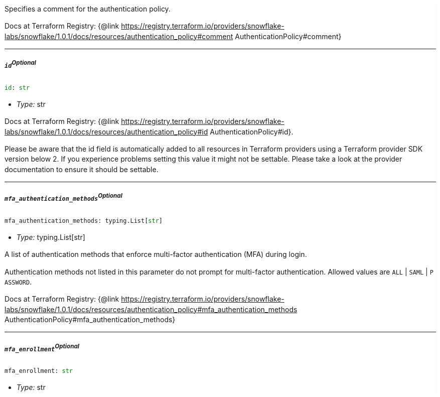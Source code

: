 Specifies a comment for the authentication policy.

Docs at Terraform Registry: {@link https://registry.terraform.io/providers/snowflake-labs/snowflake/1.0.1/docs/resources/authentication_policy#comment AuthenticationPolicy#comment}

---

##### `id`<sup>Optional</sup> <a name="id" id="@cdktf/provider-snowflake.authenticationPolicy.AuthenticationPolicyConfig.property.id"></a>

```python
id: str
```

- *Type:* str

Docs at Terraform Registry: {@link https://registry.terraform.io/providers/snowflake-labs/snowflake/1.0.1/docs/resources/authentication_policy#id AuthenticationPolicy#id}.

Please be aware that the id field is automatically added to all resources in Terraform providers using a Terraform provider SDK version below 2.
If you experience problems setting this value it might not be settable. Please take a look at the provider documentation to ensure it should be settable.

---

##### `mfa_authentication_methods`<sup>Optional</sup> <a name="mfa_authentication_methods" id="@cdktf/provider-snowflake.authenticationPolicy.AuthenticationPolicyConfig.property.mfaAuthenticationMethods"></a>

```python
mfa_authentication_methods: typing.List[str]
```

- *Type:* typing.List[str]

A list of authentication methods that enforce multi-factor authentication (MFA) during login.

Authentication methods not listed in this parameter do not prompt for multi-factor authentication. Allowed values are `ALL` | `SAML` | `PASSWORD`.

Docs at Terraform Registry: {@link https://registry.terraform.io/providers/snowflake-labs/snowflake/1.0.1/docs/resources/authentication_policy#mfa_authentication_methods AuthenticationPolicy#mfa_authentication_methods}

---

##### `mfa_enrollment`<sup>Optional</sup> <a name="mfa_enrollment" id="@cdktf/provider-snowflake.authenticationPolicy.AuthenticationPolicyConfig.property.mfaEnrollment"></a>

```python
mfa_enrollment: str
```

- *Type:* str
